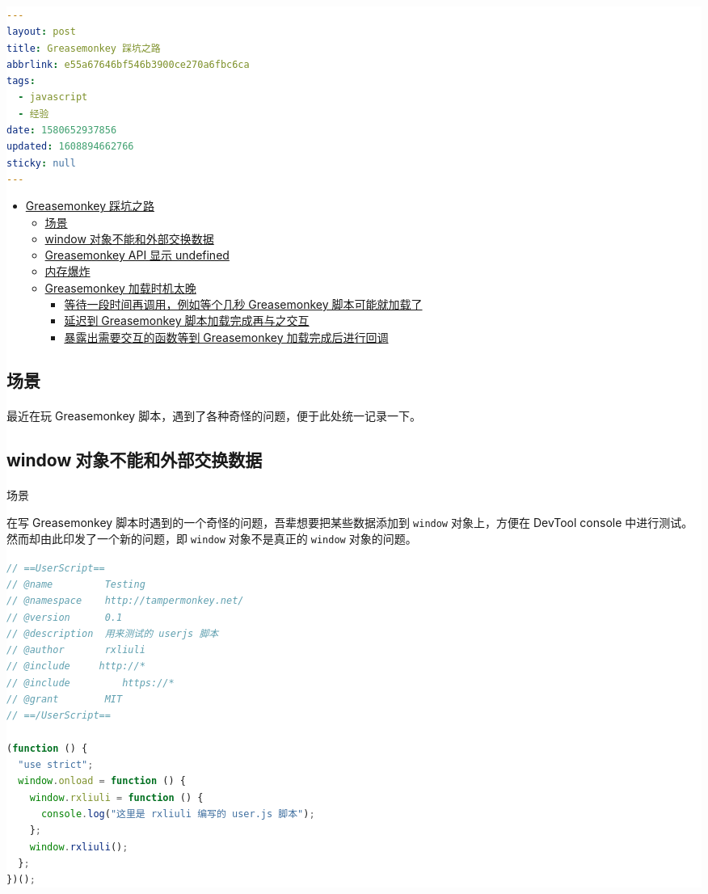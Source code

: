 ```yaml
---
layout: post
title: Greasemonkey 踩坑之路
abbrlink: e55a67646bf546b3900ce270a6fbc6ca
tags:
  - javascript
  - 经验
date: 1580652937856
updated: 1608894662766
sticky: null
---
```


- [Greasemonkey 踩坑之路](#greasemonkey-踩坑之路)
  - [场景](#场景)
  - [window 对象不能和外部交换数据](#window-对象不能和外部交换数据)
  - [Greasemonkey API 显示 undefined](#greasemonkey-api-显示-undefined)
  - [内存爆炸](#内存爆炸)
  - [Greasemonkey 加载时机太晚](#greasemonkey-加载时机太晚)
    - [等待一段时间再调用，例如等个几秒 Greasemonkey 脚本可能就加载了](#等待一段时间再调用例如等个几秒-greasemonkey-脚本可能就加载了)
    - [延迟到 Greasemonkey 脚本加载完成再与之交互](#延迟到-greasemonkey-脚本加载完成再与之交互)
    - [暴露出需要交互的函数等到 Greasemonkey 加载完成后进行回调](#暴露出需要交互的函数等到-greasemonkey-加载完成后进行回调)

## 场景

最近在玩 Greasemonkey 脚本，遇到了各种奇怪的问题，便于此处统一记录一下。

## window 对象不能和外部交换数据

场景

在写 Greasemonkey 脚本时遇到的一个奇怪的问题，吾辈想要把某些数据添加到 `window` 对象上，方便在 DevTool console 中进行测试。然而却由此印发了一个新的问题，即 `window` 对象不是真正的 `window` 对象的问题。

```js
// ==UserScript==
// @name         Testing
// @namespace    http://tampermonkey.net/
// @version      0.1
// @description  用来测试的 userjs 脚本
// @author       rxliuli
// @include     http://*
// @include			https://*
// @grant        MIT
// ==/UserScript==

(function () {
  "use strict";
  window.onload = function () {
    window.rxliuli = function () {
      console.log("这里是 rxliuli 编写的 user.js 脚本");
    };
    window.rxliuli();
  };
})();
```
